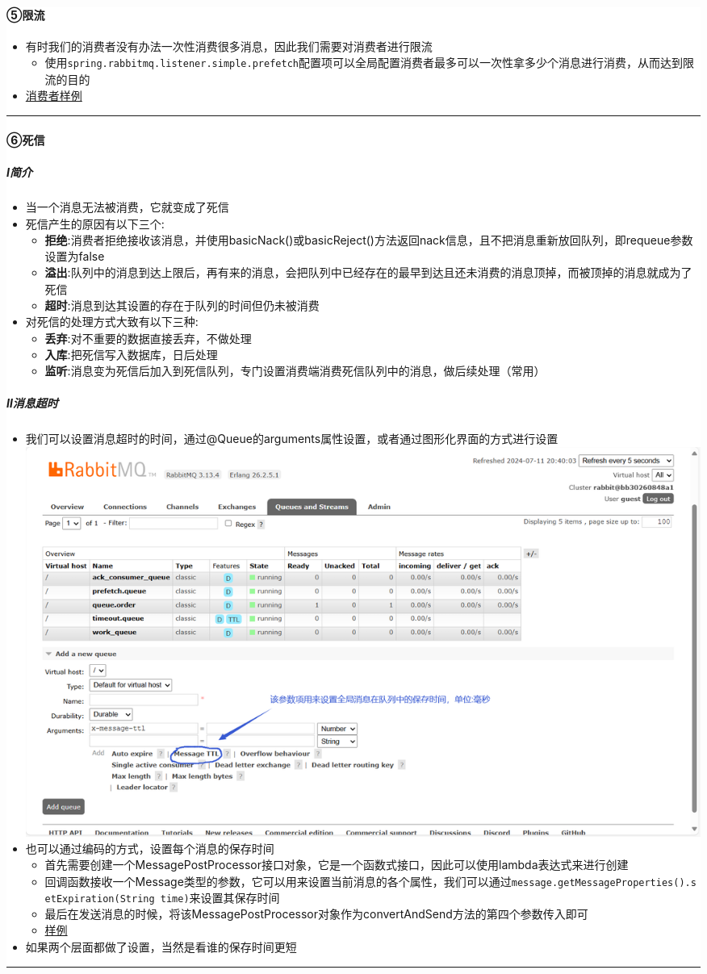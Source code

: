 
#### ⑤限流

+ 有时我们的消费者没有办法一次性消费很多消息，因此我们需要对消费者进行限流
  + 使用`spring.rabbitmq.listener.simple.prefetch`配置项可以全局配置消费者最多可以一次性拿多少个消息进行消费，从而达到限流的目的
+ [消费者样例](../../源码/SpringBoot/SpringBoot-RabbitMQ-Consumer/src/main/java/com/example/boot/listener/PrefetchMessageListener.java)

---

#### ⑥死信

##### Ⅰ简介

+ 当一个消息无法被消费，它就变成了死信
+ 死信产生的原因有以下三个:
  + **拒绝**:消费者拒绝接收该消息，并使用basicNack()或basicReject()方法返回nack信息，且不把消息重新放回队列，即requeue参数设置为false
  + **溢出**:队列中的消息到达上限后，再有来的消息，会把队列中已经存在的最早到达且还未消费的消息顶掉，而被顶掉的消息就成为了死信
  + **超时**:消息到达其设置的存在于队列的时间但仍未被消费
+ 对死信的处理方式大致有以下三种:
  + **丢弃**:对不重要的数据直接丢弃，不做处理
  + **入库**:把死信写入数据库，日后处理
  + **监听**:消息变为死信后加入到死信队列，专门设置消费端消费死信队列中的消息，做后续处理（常用）


##### Ⅱ消息超时

+ 我们可以设置消息超时的时间，通过@Queue的arguments属性设置，或者通过图形化界面的方式进行设置
![可视化设置消息在队列中的保存时间](../../文件/图片/RabbitMQ图片/可视化设置消息在队列中的保存时间.png)
+ 也可以通过编码的方式，设置每个消息的保存时间
  + 首先需要创建一个MessagePostProcessor接口对象，它是一个函数式接口，因此可以使用lambda表达式来进行创建
  + 回调函数接收一个Message类型的参数，它可以用来设置当前消息的各个属性，我们可以通过`message.getMessageProperties().setExpiration(String time)`来设置其保存时间
  + 最后在发送消息的时候，将该MessagePostProcessor对象作为convertAndSend方法的第四个参数传入即可
  + [样例](../../源码/SpringBoot/SpringBoot-RabbitMQ-Producer/src/test/java/com/example/boot/RMQTest.java)
+ 如果两个层面都做了设置，当然是看谁的保存时间更短

---